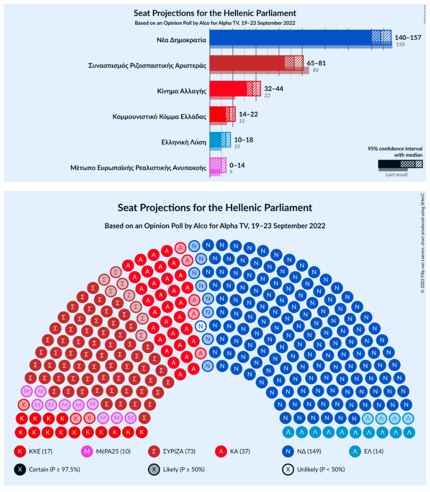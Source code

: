 ![Graph with seats not yet produced](2022-09-23-Alco-seats.png "Seats")

![Graph with seating plan not yet produced](2022-09-23-Alco-seating-plan.png "Seating Plan")
